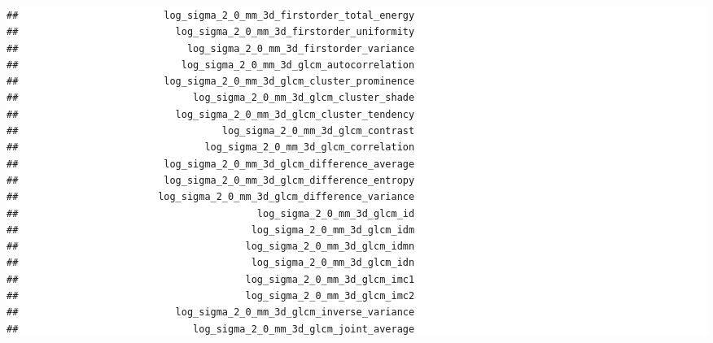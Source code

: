     ##                         log_sigma_2_0_mm_3d_firstorder_total_energy
    ##                           log_sigma_2_0_mm_3d_firstorder_uniformity
    ##                             log_sigma_2_0_mm_3d_firstorder_variance
    ##                            log_sigma_2_0_mm_3d_glcm_autocorrelation
    ##                         log_sigma_2_0_mm_3d_glcm_cluster_prominence
    ##                              log_sigma_2_0_mm_3d_glcm_cluster_shade
    ##                           log_sigma_2_0_mm_3d_glcm_cluster_tendency
    ##                                   log_sigma_2_0_mm_3d_glcm_contrast
    ##                                log_sigma_2_0_mm_3d_glcm_correlation
    ##                         log_sigma_2_0_mm_3d_glcm_difference_average
    ##                         log_sigma_2_0_mm_3d_glcm_difference_entropy
    ##                        log_sigma_2_0_mm_3d_glcm_difference_variance
    ##                                         log_sigma_2_0_mm_3d_glcm_id
    ##                                        log_sigma_2_0_mm_3d_glcm_idm
    ##                                       log_sigma_2_0_mm_3d_glcm_idmn
    ##                                        log_sigma_2_0_mm_3d_glcm_idn
    ##                                       log_sigma_2_0_mm_3d_glcm_imc1
    ##                                       log_sigma_2_0_mm_3d_glcm_imc2
    ##                           log_sigma_2_0_mm_3d_glcm_inverse_variance
    ##                              log_sigma_2_0_mm_3d_glcm_joint_average